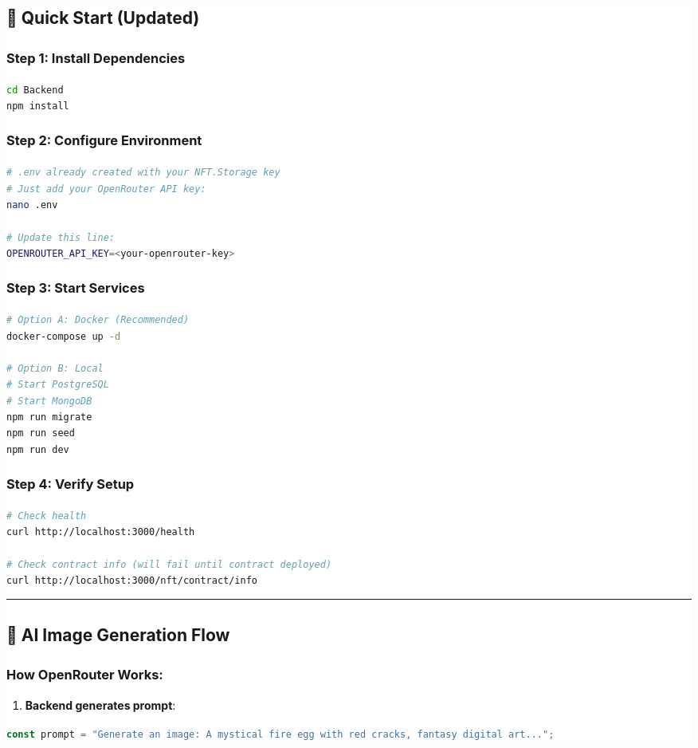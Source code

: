 
## 🚀 Quick Start (Updated)

### Step 1: Install Dependencies
```bash
cd Backend
npm install
```

### Step 2: Configure Environment
```bash
# .env already created with your NFT.Storage key
# Just add your OpenRouter API key:
nano .env

# Update this line:
OPENROUTER_API_KEY=<your-openrouter-key>
```

### Step 3: Start Services
```bash
# Option A: Docker (Recommended)
docker-compose up -d

# Option B: Local
# Start PostgreSQL
# Start MongoDB
npm run migrate
npm run seed
npm run dev
```

### Step 4: Verify Setup
```bash
# Check health
curl http://localhost:3000/health

# Check contract info (will fail until contract deployed)
curl http://localhost:3000/nft/contract/info
```

---

## 🔧 AI Image Generation Flow

### How OpenRouter Works:

1. **Backend generates prompt**:
```typescript
const prompt = "Generate an image: A mystical fire egg with red cracks, fantasy digital art...";
```
